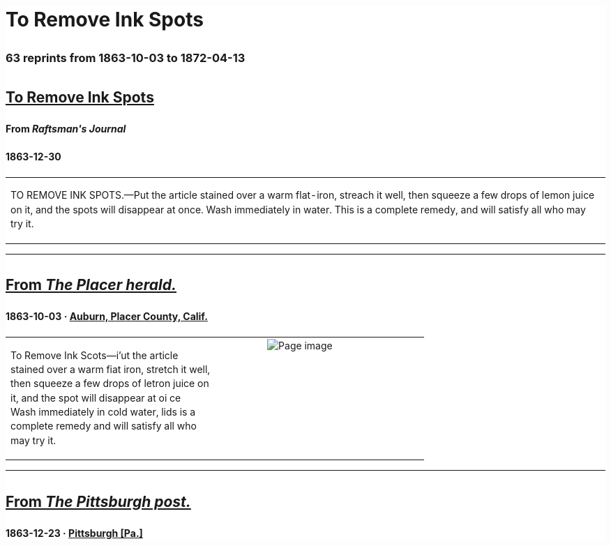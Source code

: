 
# To Remove Ink Spots

### 63 reprints from 1863-10-03 to 1872-04-13

## [To Remove Ink Spots](https://chroniclingamerica.loc.gov/lccn/sn85054616/1863-12-30/ed-1/seq-3/)

#### From _Raftsman's Journal_

#### 1863-12-30

<table style="width: 100%;"><tr><td style="width: 50%">

TO REMOVE INK SPOTS.—Put the article stained over a warm flat-iron, streach it well, then squeeze a few drops of lemon juice on it, and the spots will disappear at once. Wash immediately in water. This is a complete remedy, and will satisfy all who may try it.  

</td></tr></table>

---

## [From _The Placer herald._](https://www.loc.gov/resource/sn82014998/1863-10-03/ed-1/?sp=4)

#### 1863-10-03 &middot; [Auburn, Placer County, Calif.](http://dbpedia.org/resource/Auburn%2C_California)

<table style="width: 100%;"><tr><td style="width: 50%">

To Remove Ink Scots—i’ut the article  
stained over a warm fiat iron, stretch it well,  
then squeeze a few drops of letron juice on  
it, and the spot will disappear at oi ce  
Wash immediately in cold water, lids is a  
complete remedy and will satisfy all who  
may try it.
</td><td style="width: 50%; max-height: 75%; margin: auto; display: block;">
<img alt="Page image" src="https://tile.loc.gov/image-services/iiif/service:ndnp:curiv:batch_curiv_lovage_ver01:data:sn82014998:00279557992:1863100301:0158/pct:9.339322,53.849287,14.224219,4.046164/!600,600/0/default.jpg"/>
</td>
</tr></table>

---

## [From _The Pittsburgh post._](https://panewsarchive.psu.edu/lccn/sn85054562/1863-12-23/ed-1/seq-3/)

#### 1863-12-23 &middot; [Pittsburgh [Pa.]](http://dbpedia.org/resource/Pittsburgh)
